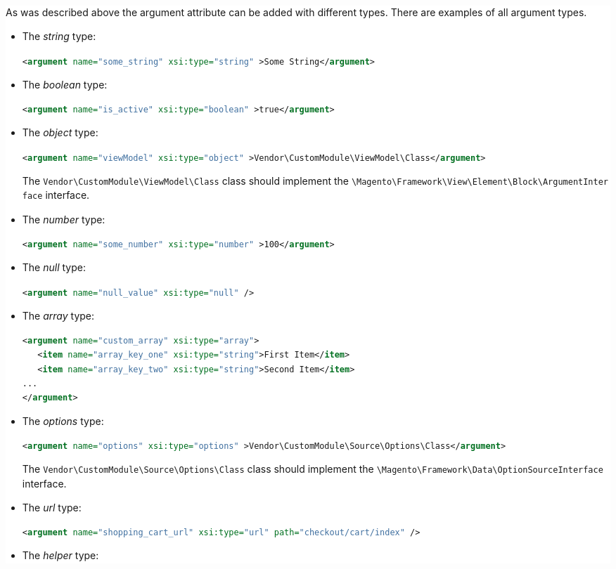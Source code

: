 As was described above the argument attribute can be added with different types.
There are examples of all argument types.

*  The *string* type:

   ```xml
   <argument name="some_string" xsi:type="string" >Some String</argument>
   ```

*  The *boolean* type:

   ```xml
   <argument name="is_active" xsi:type="boolean" >true</argument>
   ```

*  The *object* type:

   ```xml
   <argument name="viewModel" xsi:type="object" >Vendor\CustomModule\ViewModel\Class</argument>
   ```

   The `Vendor\CustomModule\ViewModel\Class` class should implement the `\Magento\Framework\View\Element\Block\ArgumentInterface` interface.

*  The *number* type:

   ```xml
   <argument name="some_number" xsi:type="number" >100</argument>
   ```

*  The *null* type:

   ```xml
   <argument name="null_value" xsi:type="null" />
   ```

*  The *array* type:

   ```xml
   <argument name="custom_array" xsi:type="array">
      <item name="array_key_one" xsi:type="string">First Item</item>
      <item name="array_key_two" xsi:type="string">Second Item</item>
   ...
   </argument>
   ```

*  The *options* type:

   ```xml
   <argument name="options" xsi:type="options" >Vendor\CustomModule\Source\Options\Class</argument>
   ```

   The `Vendor\CustomModule\Source\Options\Class` class should implement the `\Magento\Framework\Data\OptionSourceInterface` interface.

*  The *url* type:

   ```xml
   <argument name="shopping_cart_url" xsi:type="url" path="checkout/cart/index" />
   ```

*  The *helper* type:
